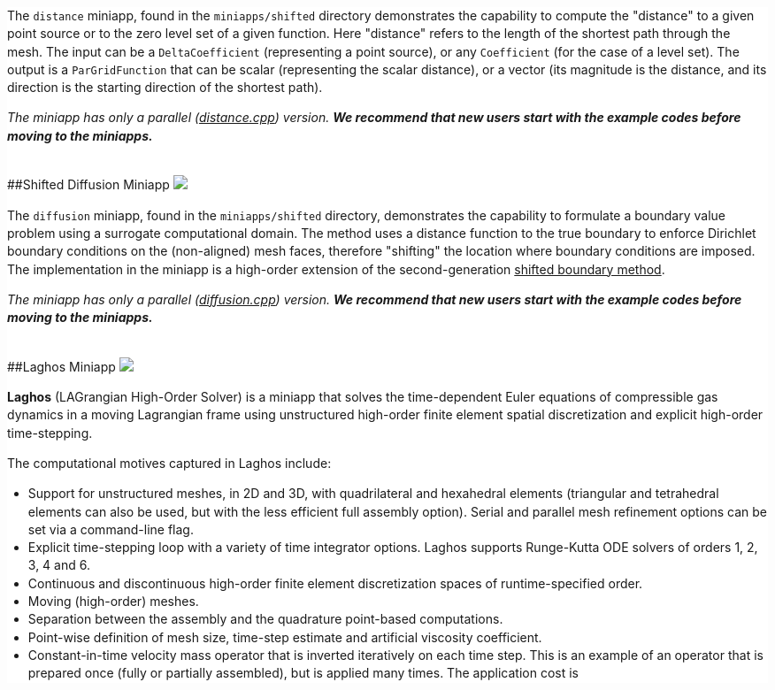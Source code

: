 The `distance` miniapp, found in the `miniapps/shifted` directory demonstrates the
capability to compute the "distance" to a given point source or to the zero
level set of a given function.
Here "distance" refers to the length of the shortest path through the mesh.
The input can be a `DeltaCoefficient` (representing a point source),
or any `Coefficient` (for the case of a level set).
The output is a `ParGridFunction` that can be scalar (representing the scalar
distance), or a vector (its magnitude is the distance, and its direction is
the starting direction of the shortest path).

_The miniapp has only a parallel
([distance.cpp](https://github.com/mfem/mfem/blob/master/miniapps/shifted/distance.cpp)) version._
_**We recommend that new users start with the example codes before moving to the miniapps.**_
<div style="clear:both;"/></div>
<br></div>

<div id="shifted" markdown="1">
##Shifted Diffusion Miniapp
<a href="https://glvis.org/live/?stream=../data/streams/shifted.saved" target="_blank">
<img class="floatright"  width="500" src="../img/examples/shifted.png">
</a>

The `diffusion` miniapp, found in the `miniapps/shifted` directory, demonstrates
the capability to formulate a boundary value problem using a surrogate
computational domain. The method uses a distance function to the true boundary
to enforce Dirichlet boundary conditions on the (non-aligned) mesh faces,
therefore "shifting" the location where boundary conditions are imposed. The
implementation in the miniapp is a high-order extension of the
second-generation
[shifted boundary method](https://www.sciencedirect.com/science/article/pii/S0045782520305260).

_The miniapp has only a parallel
([diffusion.cpp](https://github.com/mfem/mfem/blob/master/miniapps/shifted/distance.cpp)) version._
_**We recommend that new users start with the example codes before moving to the miniapps.**_
<div style="clear:both;"/></div>
<br></div>


<div id="laghos" markdown="1">
##Laghos Miniapp
<a href="https://glvis.org/live/?stream=../data/streams/laghos.saved" target="_blank">
<img class="floatright" src="../img/examples/laghos.png">
</a>

**Laghos** (LAGrangian High-Order Solver) is a miniapp that solves the
time-dependent Euler equations of compressible gas dynamics in a moving
Lagrangian frame using unstructured high-order finite element spatial
discretization and explicit high-order time-stepping.

The computational motives captured in Laghos include:

- Support for unstructured meshes, in 2D and 3D, with quadrilateral and
  hexahedral elements (triangular and tetrahedral elements can also be used, but
  with the less efficient full assembly option). Serial and parallel mesh
  refinement options can be set via a command-line flag.
- Explicit time-stepping loop with a variety of time integrator options. Laghos
  supports Runge-Kutta ODE solvers of orders 1, 2, 3, 4 and 6.
- Continuous and discontinuous high-order finite element discretization spaces
  of runtime-specified order.
- Moving (high-order) meshes.
- Separation between the assembly and the quadrature point-based computations.
- Point-wise definition of mesh size, time-step estimate and artificial
  viscosity coefficient.
- Constant-in-time velocity mass operator that is inverted iteratively on
  each time step. This is an example of an operator that is prepared once (fully
  or partially assembled), but is applied many times. The application cost is